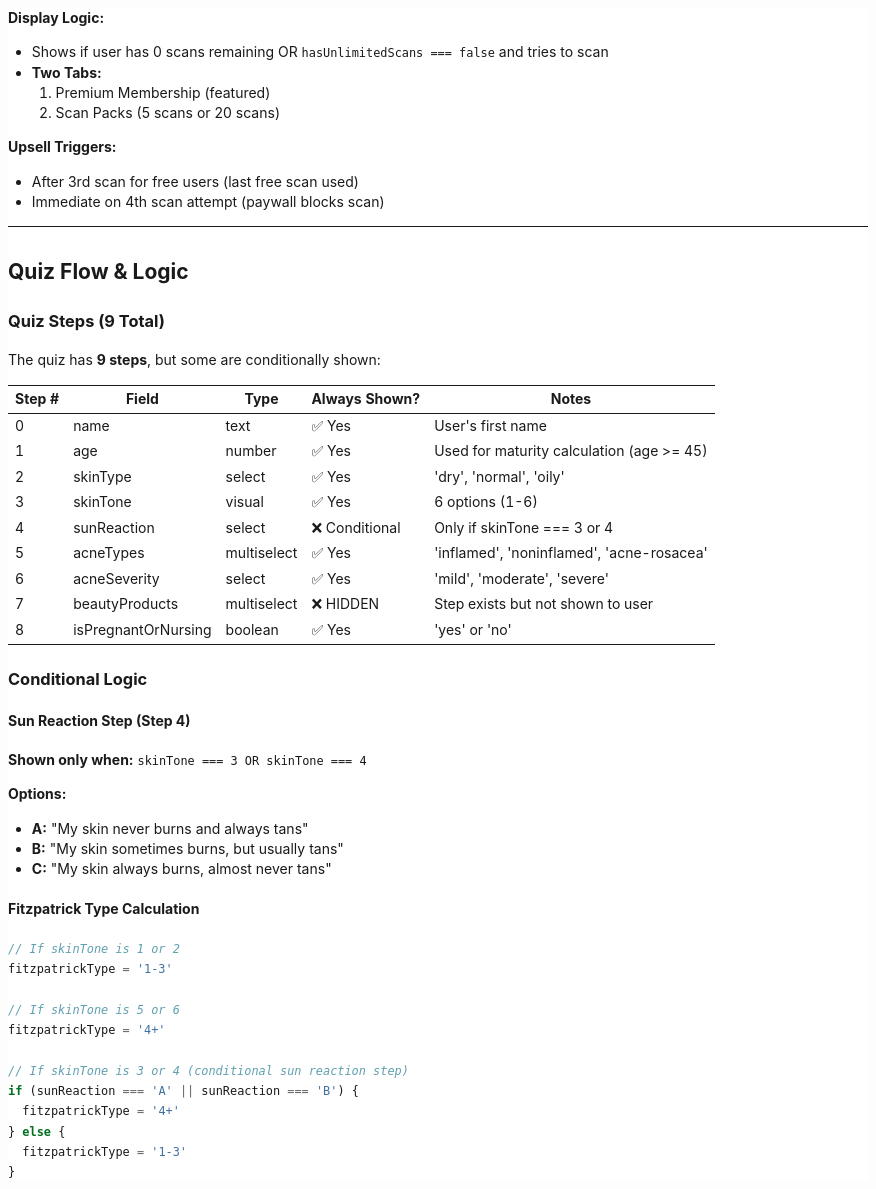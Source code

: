 **Display Logic:**
- Shows if user has 0 scans remaining OR `hasUnlimitedScans === false` and tries to scan
- **Two Tabs:**
  1. Premium Membership (featured)
  2. Scan Packs (5 scans or 20 scans)

**Upsell Triggers:**
- After 3rd scan for free users (last free scan used)
- Immediate on 4th scan attempt (paywall blocks scan)

---

## Quiz Flow & Logic

### Quiz Steps (9 Total)
The quiz has **9 steps**, but some are conditionally shown:

| Step # | Field | Type | Always Shown? | Notes |
|--------|-------|------|--------------|-------|
| 0 | name | text | ✅ Yes | User's first name |
| 1 | age | number | ✅ Yes | Used for maturity calculation (age >= 45) |
| 2 | skinType | select | ✅ Yes | 'dry', 'normal', 'oily' |
| 3 | skinTone | visual | ✅ Yes | 6 options (1-6) |
| 4 | sunReaction | select | ❌ Conditional | Only if skinTone === 3 or 4 |
| 5 | acneTypes | multiselect | ✅ Yes | 'inflamed', 'noninflamed', 'acne-rosacea' |
| 6 | acneSeverity | select | ✅ Yes | 'mild', 'moderate', 'severe' |
| 7 | beautyProducts | multiselect | ❌ HIDDEN | Step exists but not shown to user |
| 8 | isPregnantOrNursing | boolean | ✅ Yes | 'yes' or 'no' |

### Conditional Logic

#### Sun Reaction Step (Step 4)
**Shown only when:** `skinTone === 3 OR skinTone === 4`

**Options:**
- **A:** "My skin never burns and always tans"
- **B:** "My skin sometimes burns, but usually tans"
- **C:** "My skin always burns, almost never tans"

#### Fitzpatrick Type Calculation
```typescript
// If skinTone is 1 or 2
fitzpatrickType = '1-3'

// If skinTone is 5 or 6
fitzpatrickType = '4+'

// If skinTone is 3 or 4 (conditional sun reaction step)
if (sunReaction === 'A' || sunReaction === 'B') {
  fitzpatrickType = '4+'
} else {
  fitzpatrickType = '1-3'
}
```
